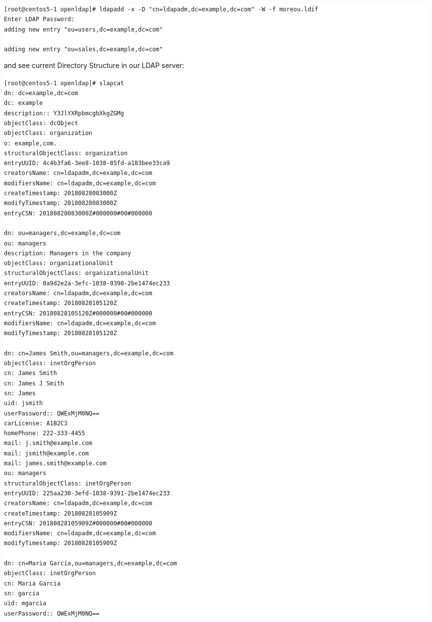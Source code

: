 ```text
[root@centos5-1 openldap]# ldapadd -x -D "cn=ldapadm,dc=example,dc=com" -W -f moreou.ldif
Enter LDAP Password: 
adding new entry "ou=users,dc=example,dc=com"

adding new entry "ou=sales,dc=example,dc=com"
```

and see current Directory Structure in our LDAP server:

```text
[root@centos5-1 openldap]# slapcat
dn: dc=example,dc=com
dc: example
description:: Y3JlYXRpbmcgbXkgZGMg
objectClass: dcObject
objectClass: organization
o: example,com.
structuralObjectClass: organization
entryUUID: 4c4b3fa6-3ee8-1038-85fd-a183bee33ca9
creatorsName: cn=ldapadm,dc=example,dc=com
modifiersName: cn=ldapadm,dc=example,dc=com
createTimestamp: 20180828083000Z
modifyTimestamp: 20180828083000Z
entryCSN: 20180828083000Z#000000#00#000000

dn: ou=managers,dc=example,dc=com
ou: managers
description: Managers in the company
objectClass: organizationalUnit
structuralObjectClass: organizationalUnit
entryUUID: 0a9d2e2a-3efc-1038-9390-2be1474ec233
creatorsName: cn=ldapadm,dc=example,dc=com
createTimestamp: 20180828105120Z
entryCSN: 20180828105120Z#000000#00#000000
modifiersName: cn=ldapadm,dc=example,dc=com
modifyTimestamp: 20180828105120Z

dn: cn=James Smith,ou=managers,dc=example,dc=com
objectClass: inetOrgPerson
cn: James Smith
cn: James J Smith
sn: James
uid: jsmith
userPassword:: QWExMjM0NQ==
carLicense: A1B2C3
homePhone: 222-333-4455
mail: j.smith@example.com
mail: jsmith@example.com
mail: james.smith@example.com
ou: managers
structuralObjectClass: inetOrgPerson
entryUUID: 225aa230-3efd-1038-9391-2be1474ec233
creatorsName: cn=ldapadm,dc=example,dc=com
createTimestamp: 20180828105909Z
entryCSN: 20180828105909Z#000000#00#000000
modifiersName: cn=ldapadm,dc=example,dc=com
modifyTimestamp: 20180828105909Z

dn: cn=Maria Garcia,ou=managers,dc=example,dc=com
objectClass: inetOrgPerson
cn: Maria Garcia
sn: garcia
uid: mgarcia
userPassword:: QWExMjM0NQ==
```